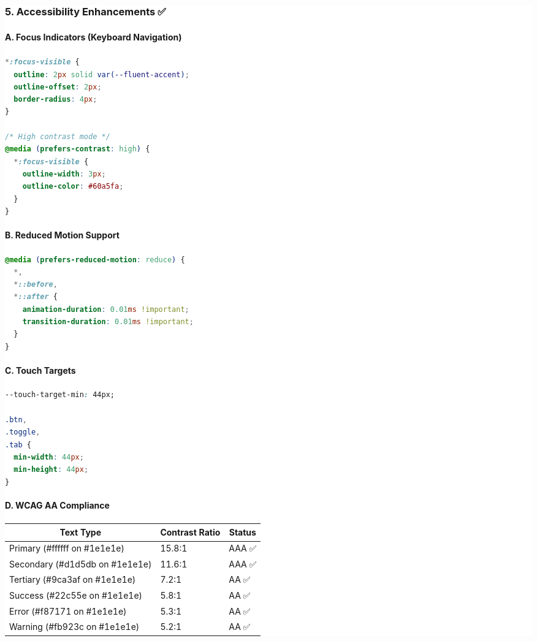 
### **5. Accessibility Enhancements** ✅

#### **A. Focus Indicators (Keyboard Navigation)**
```css
*:focus-visible {
  outline: 2px solid var(--fluent-accent);
  outline-offset: 2px;
  border-radius: 4px;
}

/* High contrast mode */
@media (prefers-contrast: high) {
  *:focus-visible {
    outline-width: 3px;
    outline-color: #60a5fa;
  }
}
```

#### **B. Reduced Motion Support**
```css
@media (prefers-reduced-motion: reduce) {
  *,
  *::before,
  *::after {
    animation-duration: 0.01ms !important;
    transition-duration: 0.01ms !important;
  }
}
```

#### **C. Touch Targets**
```css
--touch-target-min: 44px;

.btn,
.toggle,
.tab {
  min-width: 44px;
  min-height: 44px;
}
```

#### **D. WCAG AA Compliance**

| Text Type | Contrast Ratio | Status |
|-----------|----------------|--------|
| Primary (#ffffff on #1e1e1e) | 15.8:1 | AAA ✅ |
| Secondary (#d1d5db on #1e1e1e) | 11.6:1 | AAA ✅ |
| Tertiary (#9ca3af on #1e1e1e) | 7.2:1 | AA ✅ |
| Success (#22c55e on #1e1e1e) | 5.8:1 | AA ✅ |
| Error (#f87171 on #1e1e1e) | 5.3:1 | AA ✅ |
| Warning (#fb923c on #1e1e1e) | 5.2:1 | AA ✅ |
